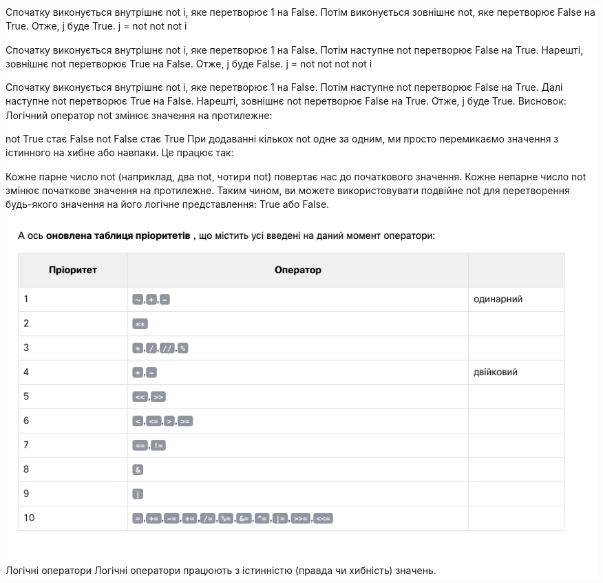 Спочатку виконується внутрішнє not i, яке перетворює 1 на False.
Потім виконується зовнішнє not, яке перетворює False на True.
Отже, j буде True.
j = not not not i

Спочатку виконується внутрішнє not i, яке перетворює 1 на False.
Потім наступне not перетворює False на True.
Нарешті, зовнішнє not перетворює True на False.
Отже, j буде False.
j = not not not not i

Спочатку виконується внутрішнє not i, яке перетворює 1 на False.
Потім наступне not перетворює False на True.
Далі наступне not перетворює True на False.
Нарешті, зовнішнє not перетворює False на True.
Отже, j буде True.
Висновок:
Логічний оператор not змінює значення на протилежне:

not True стає False
not False стає True
При додаванні кількох not одне за одним, ми просто перемикаємо значення з істинного на хибне або навпаки. Це працює так:

Кожне парне число not (наприклад, два not, чотири not) повертає нас до початкового значення.
Кожне непарне число not змінює початкове значення на протилежне.
Таким чином, ви можете використовувати подвійне not для перетворення будь-якого значення на його логічне представлення: True або False.

![img_3.png](img_3.png)
Логічні оператори
Логічні оператори працюють з істинністю (правда чи хибність) значень.
